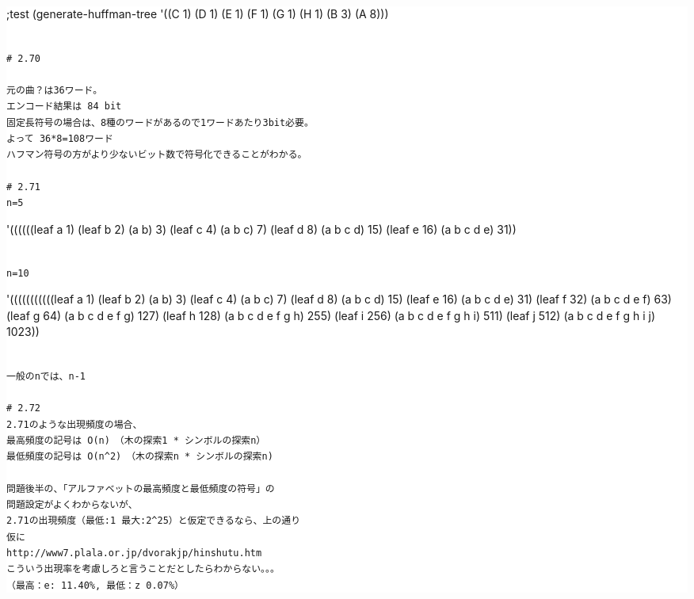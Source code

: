 ;test
(generate-huffman-tree '((C 1)  (D 1)  (E 1)  (F 1)  (G 1)  (H 1) (B 3) (A 8)))
```

# 2.70

元の曲？は36ワード。
エンコード結果は 84 bit
固定長符号の場合は、8種のワードがあるので1ワードあたり3bit必要。
よって 36*8=108ワード
ハフマン符号の方がより少ないビット数で符号化できることがわかる。

# 2.71
n=5
```
'((((((leaf a 1)
      (leaf b 2)
      (a b) 3)
     (leaf c 4)
     (a b c) 7)
    (leaf d 8)
    (a b c d) 15)
  (leaf e 16)
  (a b c d e) 31))
```

n=10
```
'(((((((((((leaf a 1)
           (leaf b 2)
           (a b) 3)
          (leaf c 4)
          (a b c) 7)
         (leaf d 8)
         (a b c d) 15)
        (leaf e 16)
        (a b c d e) 31)
       (leaf f 32)
       (a b c d e f) 63)
      (leaf g 64)
      (a b c d e f g) 127)
     (leaf h 128)
     (a b c d e f g h) 255)
    (leaf i 256)
    (a b c d e f g h i) 511)
  (leaf j 512)
  (a b c d e f g h i j) 1023))
```

一般のnでは、n-1

# 2.72
2.71のような出現頻度の場合、
最高頻度の記号は O(n)　（木の探索1 * シンボルの探索n）
最低頻度の記号は O(n^2)　（木の探索n * シンボルの探索n)

問題後半の、「アルファベットの最高頻度と最低頻度の符号」の
問題設定がよくわからないが、
2.71の出現頻度（最低:1 最大:2^25）と仮定できるなら、上の通り
仮に
http://www7.plala.or.jp/dvorakjp/hinshutu.htm
こういう出現率を考慮しろと言うことだとしたらわからない。。。
（最高：e: 11.40%, 最低：z 0.07%）
